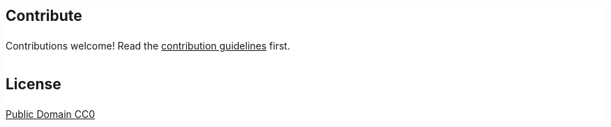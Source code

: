 
## Contribute

Contributions welcome! Read the [contribution guidelines](contributing.md) first.


## License

[Public Domain CC0](https://creativecommons.org/publicdomain/zero/1.0/)

